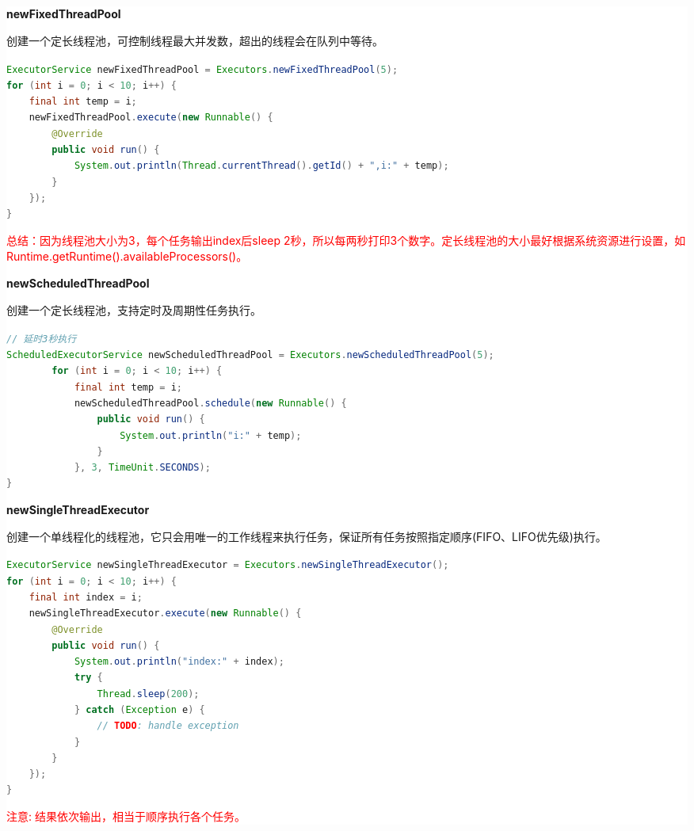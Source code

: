 

**newFixedThreadPool**


创建一个定长线程池，可控制线程最大并发数，超出的线程会在队列中等待。
```java
ExecutorService newFixedThreadPool = Executors.newFixedThreadPool(5);
for (int i = 0; i < 10; i++) {
    final int temp = i;
    newFixedThreadPool.execute(new Runnable() {
        @Override
        public void run() {
            System.out.println(Thread.currentThread().getId() + ",i:" + temp);
        }
    });
}
```
<span style="color: red">总结：因为线程池大小为3，每个任务输出index后sleep 2秒，所以每两秒打印3个数字。定长线程池的大小最好根据系统资源进行设置，如Runtime.getRuntime().availableProcessors()。</span>


**newScheduledThreadPool**


创建一个定长线程池，支持定时及周期性任务执行。
```java
// 延时3秒执行
ScheduledExecutorService newScheduledThreadPool = Executors.newScheduledThreadPool(5);
		for (int i = 0; i < 10; i++) {
			final int temp = i;
			newScheduledThreadPool.schedule(new Runnable() {
				public void run() {
					System.out.println("i:" + temp);
				}
			}, 3, TimeUnit.SECONDS);
}
```


**newSingleThreadExecutor**


创建一个单线程化的线程池，它只会用唯一的工作线程来执行任务，保证所有任务按照指定顺序(FIFO、LIFO优先级)执行。
```java
ExecutorService newSingleThreadExecutor = Executors.newSingleThreadExecutor();
for (int i = 0; i < 10; i++) {
    final int index = i;
    newSingleThreadExecutor.execute(new Runnable() {
        @Override
        public void run() {
            System.out.println("index:" + index);
            try {
                Thread.sleep(200);
            } catch (Exception e) {
                // TODO: handle exception
            }
        }
    });
}
```
<span style="color: red">注意: 结果依次输出，相当于顺序执行各个任务。</span>
